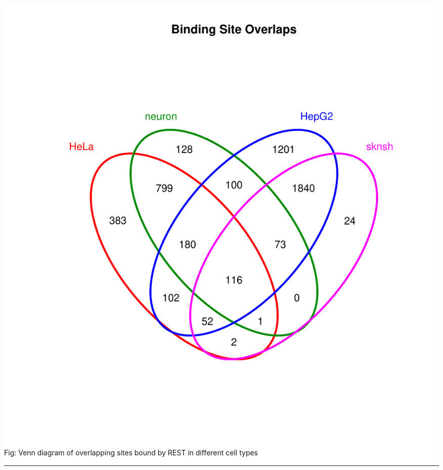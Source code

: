 ![Venn](../figures/lab-diffBinding/binding_site_overlap.pdf)

Fig: Venn diagram of overlapping sites bound by REST in different cell types

----
